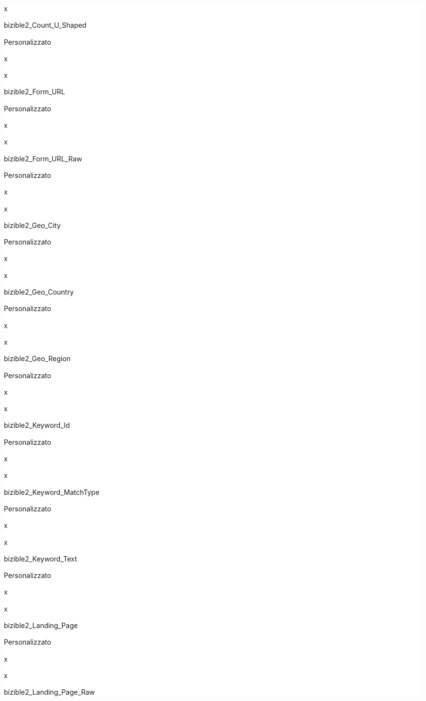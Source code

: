    <td><p>x</p></td> 
  </tr> 
  <tr> 
   <td><p>bizible2_Count_U_Shaped</p></td> 
   <td><p>Personalizzato</p></td> 
   <td><p>x</p></td> 
   <td><p>x</p></td> 
  </tr> 
  <tr> 
   <td><p>bizible2_Form_URL</p></td> 
   <td><p>Personalizzato</p></td> 
   <td><p>x</p></td> 
   <td><p>x</p></td> 
  </tr> 
  <tr> 
   <td><p>bizible2_Form_URL_Raw</p></td> 
   <td><p>Personalizzato</p></td> 
   <td><p>x</p></td> 
   <td><p>x</p></td> 
  </tr> 
  <tr> 
   <td><p>bizible2_Geo_City</p></td> 
   <td><p>Personalizzato</p></td> 
   <td><p>x</p></td> 
   <td><p>x</p></td> 
  </tr> 
  <tr> 
   <td><p>bizible2_Geo_Country</p></td> 
   <td><p>Personalizzato</p></td> 
   <td><p>x</p></td> 
   <td><p>x</p></td> 
  </tr> 
  <tr> 
   <td><p>bizible2_Geo_Region</p></td> 
   <td><p>Personalizzato</p></td> 
   <td><p>x</p></td> 
   <td><p>x</p></td> 
  </tr> 
  <tr> 
   <td><p>bizible2_Keyword_Id</p></td> 
   <td><p>Personalizzato</p></td> 
   <td><p>x</p></td> 
   <td><p>x</p></td> 
  </tr> 
  <tr> 
   <td><p>bizible2_Keyword_MatchType</p></td> 
   <td><p>Personalizzato</p></td> 
   <td><p>x</p></td> 
   <td><p>x</p></td> 
  </tr> 
  <tr> 
   <td><p>bizible2_Keyword_Text</p></td> 
   <td><p>Personalizzato</p></td> 
   <td><p>x</p></td> 
   <td><p>x</p></td> 
  </tr> 
  <tr> 
   <td><p>bizible2_Landing_Page</p></td> 
   <td><p>Personalizzato</p></td> 
   <td><p>x</p></td> 
   <td><p>x</p></td> 
  </tr> 
  <tr> 
   <td><p>bizible2_Landing_Page_Raw</p></td> 